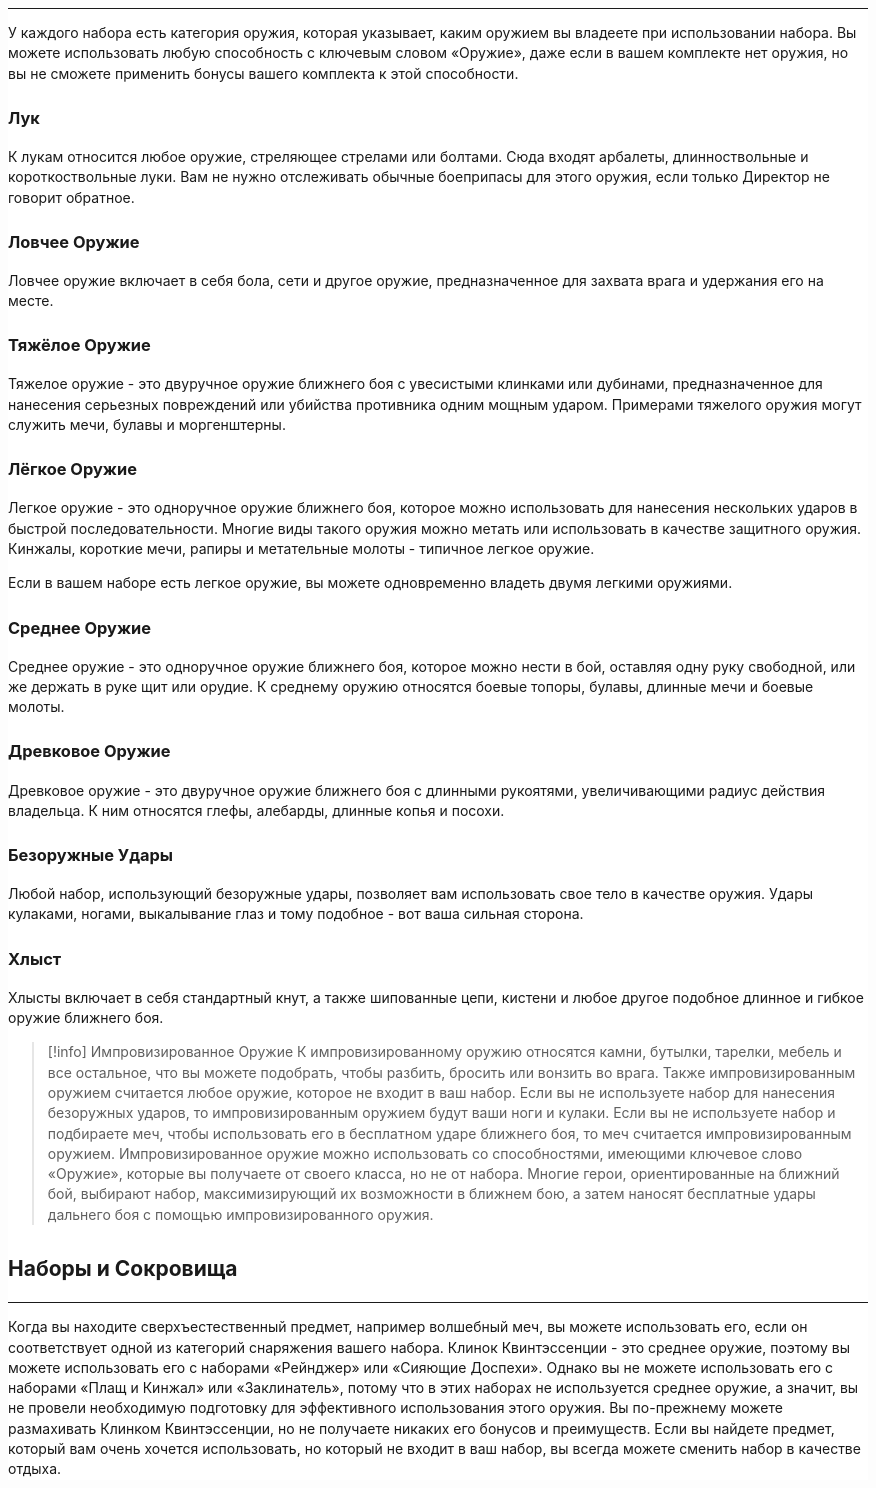
---
У каждого набора есть категория оружия, которая указывает, каким оружием вы владеете при использовании набора. Вы можете использовать любую способность с ключевым словом «Оружие», даже если в вашем комплекте нет оружия, но вы не сможете применить бонусы вашего комплекта к этой способности.
### Лук
К лукам относится любое оружие, стреляющее стрелами или болтами. Сюда входят арбалеты, длинноствольные и короткоствольные луки. Вам не нужно отслеживать обычные боеприпасы для этого оружия, если только Директор не говорит обратное.
### Ловчее Оружие
Ловчее оружие включает в себя бола, сети и другое оружие, предназначенное для захвата врага и удержания его на месте.
### Тяжёлое Оружие
Тяжелое оружие - это двуручное оружие ближнего боя с увесистыми клинками или дубинами, предназначенное для нанесения серьезных повреждений или убийства противника одним мощным ударом. Примерами тяжелого оружия могут служить мечи, булавы и моргенштерны.
### Лёгкое Оружие
Легкое оружие - это одноручное оружие ближнего боя, которое можно использовать для нанесения нескольких ударов в быстрой последовательности. Многие виды такого оружия можно метать или использовать в качестве защитного оружия. Кинжалы, короткие мечи, рапиры и метательные молоты - типичное легкое оружие.

Если в вашем наборе есть легкое оружие, вы можете одновременно владеть двумя легкими оружиями.
### Среднее Оружие
Среднее оружие - это одноручное оружие ближнего боя, которое можно нести в бой, оставляя одну руку свободной, или же держать в руке щит или орудие. К среднему оружию относятся боевые топоры, булавы, длинные мечи и боевые молоты.
### Древковое Оружие
Древковое оружие - это двуручное оружие ближнего боя с длинными рукоятями, увеличивающими радиус действия владельца. К ним относятся глефы, алебарды, длинные копья и посохи.
### Безоружные Удары
Любой набор, использующий безоружные удары, позволяет вам использовать свое тело в качестве оружия. Удары кулаками, ногами, выкалывание глаз и тому подобное - вот ваша сильная сторона.
### Хлыст
Хлысты включает в себя стандартный кнут, а также шипованные цепи, кистени и любое другое подобное длинное и гибкое оружие ближнего боя.
> [!info] Импровизированное Оружие
К импровизированному оружию относятся камни, бутылки, тарелки, мебель и все остальное, что вы можете подобрать, чтобы разбить, бросить или вонзить во врага. Также импровизированным оружием считается любое оружие, которое не входит в ваш набор. Если вы не используете набор для нанесения безоружных ударов, то импровизированным оружием будут ваши ноги и кулаки. Если вы не используете набор и подбираете меч, чтобы использовать его в бесплатном ударе ближнего боя, то меч считается импровизированным оружием.
Импровизированное оружие можно использовать со способностями, имеющими ключевое слово «Оружие», которые вы получаете от своего класса, но не от набора. Многие герои, ориентированные на ближний бой, выбирают набор, максимизирующий их возможности в ближнем бою, а затем наносят бесплатные удары дальнего боя с помощью импровизированного оружия.
## Наборы и Сокровища
---
Когда вы находите сверхъестественный предмет, например волшебный меч, вы можете использовать его, если он соответствует одной из категорий снаряжения вашего набора. Клинок Квинтэссенции - это среднее оружие, поэтому вы можете использовать его с наборами «Рейнджер» или «Сияющие Доспехи». Однако вы не можете использовать его с наборами «Плащ и Кинжал» или «Заклинатель», потому что в этих наборах не используется среднее оружие, а значит, вы не провели необходимую подготовку для эффективного использования этого оружия. Вы по-прежнему можете размахивать Клинком Квинтэссенции, но не получаете никаких его бонусов и преимуществ. 
Если вы найдете предмет, который вам очень хочется использовать, но который не входит в ваш набор, вы всегда можете сменить набор в качестве отдыха.